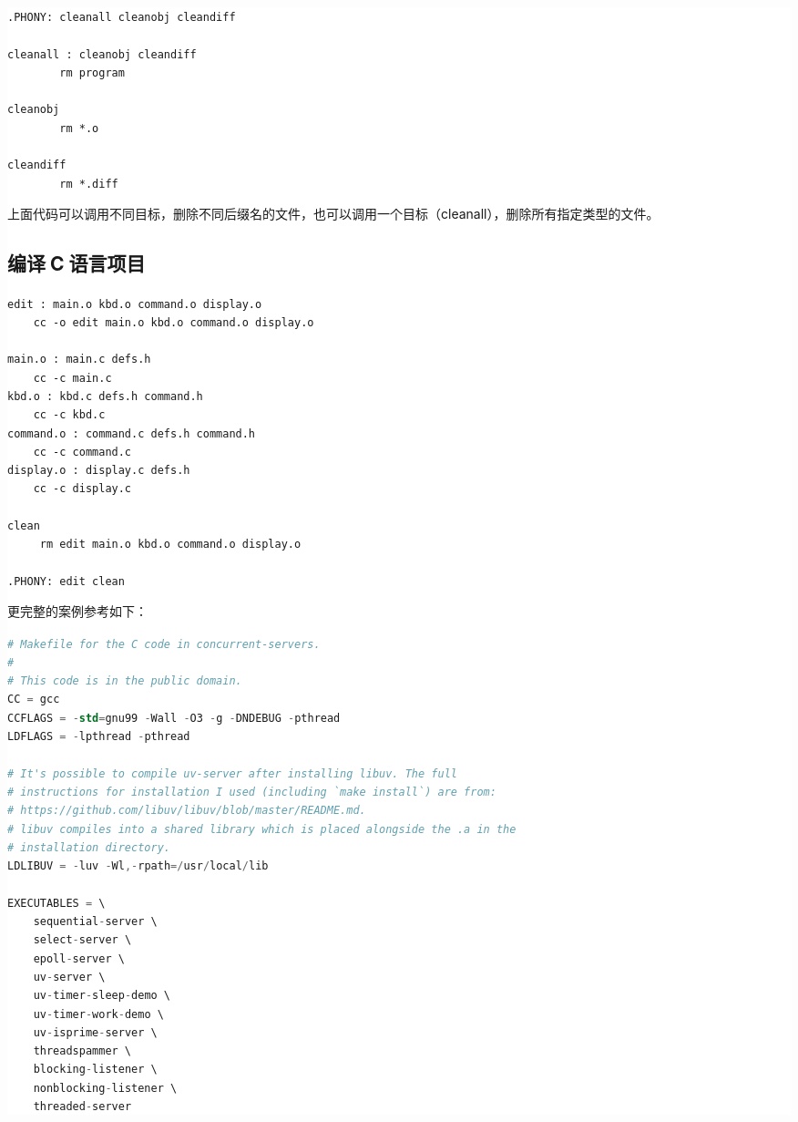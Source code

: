 ```
.PHONY: cleanall cleanobj cleandiff

cleanall : cleanobj cleandiff
        rm program

cleanobj
        rm *.o

cleandiff
        rm *.diff
```

上面代码可以调用不同目标，删除不同后缀名的文件，也可以调用一个目标（cleanall），删除所有指定类型的文件。

## 编译 C 语言项目

```
edit : main.o kbd.o command.o display.o
    cc -o edit main.o kbd.o command.o display.o

main.o : main.c defs.h
    cc -c main.c
kbd.o : kbd.c defs.h command.h
    cc -c kbd.c
command.o : command.c defs.h command.h
    cc -c command.c
display.o : display.c defs.h
    cc -c display.c

clean
     rm edit main.o kbd.o command.o display.o

.PHONY: edit clean
```

更完整的案例参考如下：

```s
# Makefile for the C code in concurrent-servers.
#
# This code is in the public domain.
CC = gcc
CCFLAGS = -std=gnu99 -Wall -O3 -g -DNDEBUG -pthread
LDFLAGS = -lpthread -pthread

# It's possible to compile uv-server after installing libuv. The full
# instructions for installation I used (including `make install`) are from:
# https://github.com/libuv/libuv/blob/master/README.md.
# libuv compiles into a shared library which is placed alongside the .a in the
# installation directory.
LDLIBUV = -luv -Wl,-rpath=/usr/local/lib

EXECUTABLES = \
	sequential-server \
	select-server \
	epoll-server \
	uv-server \
	uv-timer-sleep-demo \
	uv-timer-work-demo \
	uv-isprime-server \
	threadspammer \
	blocking-listener \
	nonblocking-listener \
	threaded-server

```